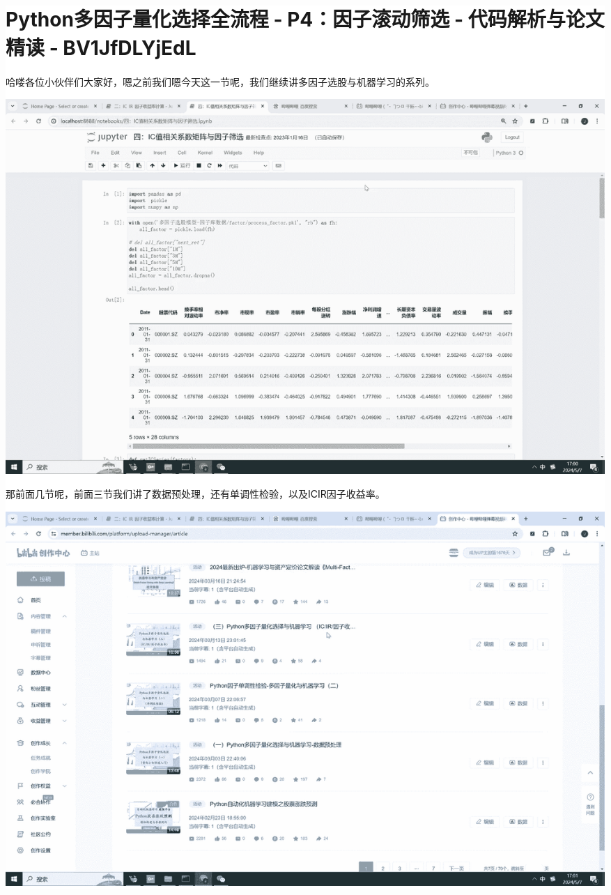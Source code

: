 # Python多因子量化选择全流程 - P4：因子滚动筛选 - 代码解析与论文精读 - BV1JfDLYjEdL

哈喽各位小伙伴们大家好，嗯之前我们嗯今天这一节呢，我们继续讲多因子选股与机器学习的系列。

![](img/febc0cb302eb8246082c73f64e4ad87a_1.png)

那前面几节呢，前面三节我们讲了数据预处理，还有单调性检验，以及ICIR因子收益率。

![](img/febc0cb302eb8246082c73f64e4ad87a_3.png)
